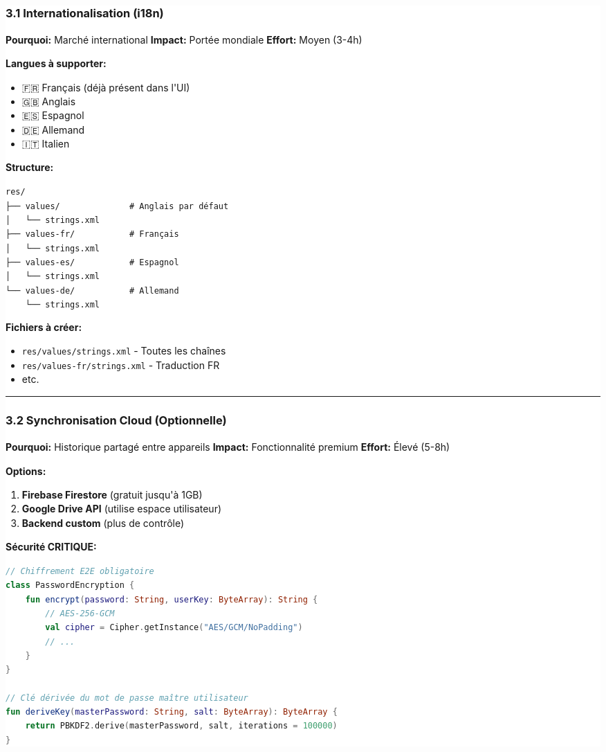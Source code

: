 ### 3.1 Internationalisation (i18n)
**Pourquoi:** Marché international
**Impact:** Portée mondiale
**Effort:** Moyen (3-4h)

**Langues à supporter:**
- 🇫🇷 Français (déjà présent dans l'UI)
- 🇬🇧 Anglais
- 🇪🇸 Espagnol
- 🇩🇪 Allemand
- 🇮🇹 Italien

**Structure:**
```
res/
├── values/              # Anglais par défaut
│   └── strings.xml
├── values-fr/           # Français
│   └── strings.xml
├── values-es/           # Espagnol
│   └── strings.xml
└── values-de/           # Allemand
    └── strings.xml
```

**Fichiers à créer:**
- `res/values/strings.xml` - Toutes les chaînes
- `res/values-fr/strings.xml` - Traduction FR
- etc.

---

### 3.2 Synchronisation Cloud (Optionnelle)
**Pourquoi:** Historique partagé entre appareils
**Impact:** Fonctionnalité premium
**Effort:** Élevé (5-8h)

**Options:**
1. **Firebase Firestore** (gratuit jusqu'à 1GB)
2. **Google Drive API** (utilise espace utilisateur)
3. **Backend custom** (plus de contrôle)

**Sécurité CRITIQUE:**
```kotlin
// Chiffrement E2E obligatoire
class PasswordEncryption {
    fun encrypt(password: String, userKey: ByteArray): String {
        // AES-256-GCM
        val cipher = Cipher.getInstance("AES/GCM/NoPadding")
        // ...
    }
}

// Clé dérivée du mot de passe maître utilisateur
fun deriveKey(masterPassword: String, salt: ByteArray): ByteArray {
    return PBKDF2.derive(masterPassword, salt, iterations = 100000)
}
```
